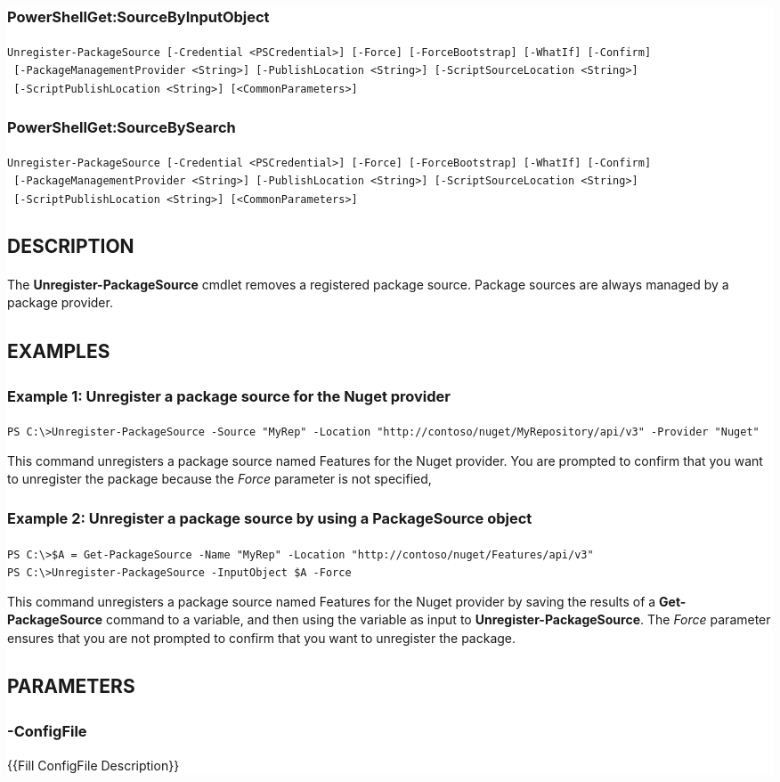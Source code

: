 ### PowerShellGet:SourceByInputObject
```
Unregister-PackageSource [-Credential <PSCredential>] [-Force] [-ForceBootstrap] [-WhatIf] [-Confirm]
 [-PackageManagementProvider <String>] [-PublishLocation <String>] [-ScriptSourceLocation <String>]
 [-ScriptPublishLocation <String>] [<CommonParameters>]
```

### PowerShellGet:SourceBySearch
```
Unregister-PackageSource [-Credential <PSCredential>] [-Force] [-ForceBootstrap] [-WhatIf] [-Confirm]
 [-PackageManagementProvider <String>] [-PublishLocation <String>] [-ScriptSourceLocation <String>]
 [-ScriptPublishLocation <String>] [<CommonParameters>]
```

## DESCRIPTION
The **Unregister-PackageSource** cmdlet removes a registered package source.
Package sources are always managed by a package provider.

## EXAMPLES

### Example 1: Unregister a package source for the Nuget provider
```
PS C:\>Unregister-PackageSource -Source "MyRep" -Location "http://contoso/nuget/MyRepository/api/v3" -Provider "Nuget"
```

This command unregisters a package source named Features for the Nuget provider.
You are prompted to confirm that you want to unregister the package because the *Force* parameter is not specified,

### Example 2: Unregister a package source by using a PackageSource object
```
PS C:\>$A = Get-PackageSource -Name "MyRep" -Location "http://contoso/nuget/Features/api/v3"
PS C:\>Unregister-PackageSource -InputObject $A -Force
```

This command unregisters a package source named Features for the Nuget provider by saving the results of a **Get-PackageSource** command to a variable, and then using the variable as input to **Unregister-PackageSource**.
The *Force* parameter ensures that you are not prompted to confirm that you want to unregister the package.

## PARAMETERS

### -ConfigFile
{{Fill ConfigFile Description}}
